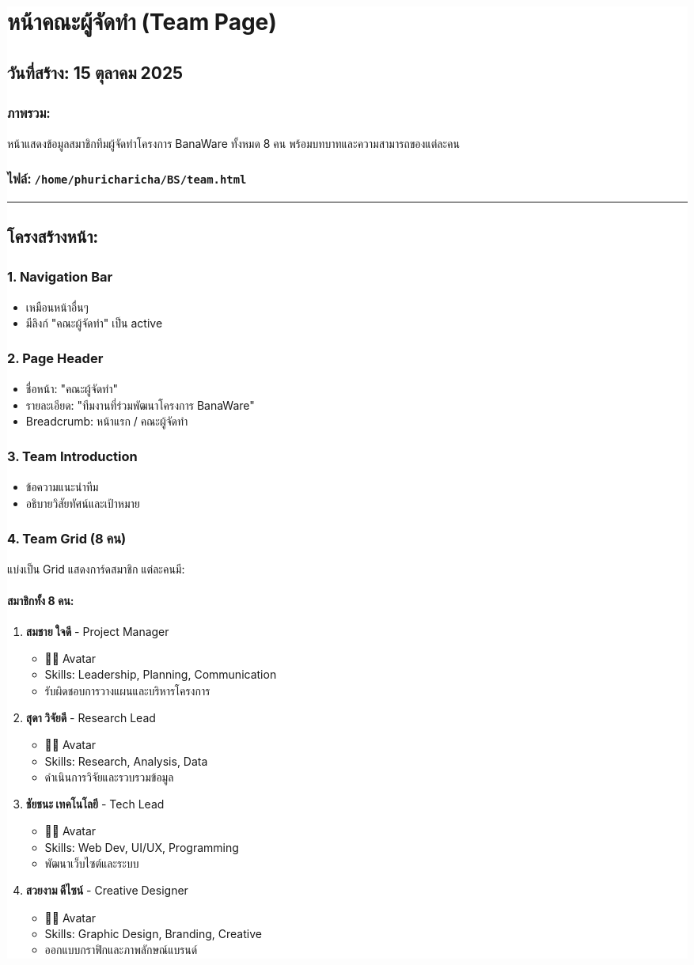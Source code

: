 # หน้าคณะผู้จัดทำ (Team Page)

## วันที่สร้าง: 15 ตุลาคม 2025

### ภาพรวม:
หน้าแสดงข้อมูลสมาชิกทีมผู้จัดทำโครงการ BanaWare ทั้งหมด 8 คน พร้อมบทบาทและความสามารถของแต่ละคน

### ไฟล์: `/home/phuricharicha/BS/team.html`

---

## โครงสร้างหน้า:

### 1. Navigation Bar
- เหมือนหน้าอื่นๆ
- มีลิงก์ "คณะผู้จัดทำ" เป็น active

### 2. Page Header
- ชื่อหน้า: "คณะผู้จัดทำ"
- รายละเอียด: "ทีมงานที่ร่วมพัฒนาโครงการ BanaWare"
- Breadcrumb: หน้าแรก / คณะผู้จัดทำ

### 3. Team Introduction
- ข้อความแนะนำทีม
- อธิบายวิสัยทัศน์และเป้าหมาย

### 4. Team Grid (8 คน)
แบ่งเป็น Grid แสดงการ์ดสมาชิก แต่ละคนมี:

#### สมาชิกทั้ง 8 คน:

1. **สมชาย ใจดี** - Project Manager
   - 👨‍💼 Avatar
   - Skills: Leadership, Planning, Communication
   - รับผิดชอบการวางแผนและบริหารโครงการ

2. **สุดา วิจัยดี** - Research Lead
   - 👩‍🔬 Avatar
   - Skills: Research, Analysis, Data
   - ดำเนินการวิจัยและรวบรวมข้อมูล

3. **ชัยชนะ เทคโนโลยี** - Tech Lead
   - 👨‍💻 Avatar
   - Skills: Web Dev, UI/UX, Programming
   - พัฒนาเว็บไซต์และระบบ

4. **สวยงาม ดีไซน์** - Creative Designer
   - 👩‍🎨 Avatar
   - Skills: Graphic Design, Branding, Creative
   - ออกแบบกราฟิกและภาพลักษณ์แบรนด์
